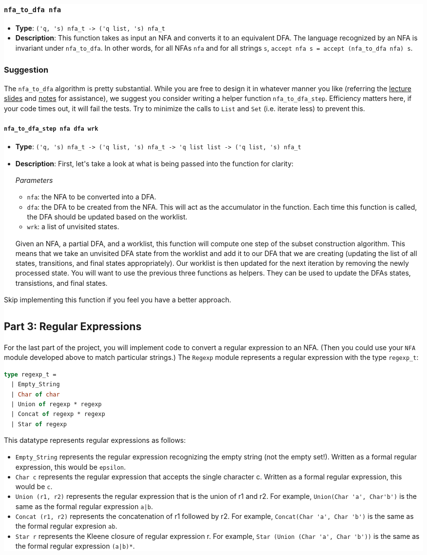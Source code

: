 ### `nfa_to_dfa nfa`

- **Type**: `('q, 's) nfa_t -> ('q list, 's) nfa_t`
- **Description**: This function takes as input an NFA and converts it to an equivalent DFA. The language recognized by an NFA is invariant under `nfa_to_dfa`. In other words, for all NFAs `nfa` and for all strings `s`, `accept nfa s = accept (nfa_to_dfa nfa) s`.

### Suggestion

The `nfa_to_dfa` algorithm is pretty substantial. While you are free to design it in whatever manner you like (referring the [lecture slides][lecture notes] and [notes][subset construct] for assistance), we suggest you consider writing a helper function `nfa_to_dfa_step`. Efficiency matters here, if your code times out, it will fail the tests. Try to minimize the calls to `List` and `Set` (i.e. iterate less) to prevent this.

#### `nfa_to_dfa_step nfa dfa wrk`

- **Type**: `('q, 's) nfa_t -> ('q list, 's) nfa_t -> 'q list list -> ('q list, 's) nfa_t`
- **Description**: First, let's take a look at what is being passed into the function for clarity:

  *Parameters*
  - `nfa`: the NFA to be converted into a DFA.
  - `dfa`: the DFA to be created from the NFA. This will act as the accumulator in the function. Each time this function is called, the DFA should be updated based on the worklist.
  - `wrk`: a list of unvisited states.

  Given an NFA, a partial DFA, and a worklist, this function will compute one step of the subset construction algorithm. This means that we take an unvisited DFA state from the worklist and add it to our DFA that we are creating (updating the list of all states, transitions, and final states appropriately). Our worklist is then updated for the next iteration by removing the newly processed state. You will want to use the previous three functions as helpers. They can be used to update the DFAs states, transistions, and final states.

Skip implementing this function if you feel you have a better approach.

## Part 3: Regular Expressions

For the last part of the project, you will implement code to convert a regular expression to an NFA. (Then you could use your `NFA` module developed above to match particular strings.) The `Regexp` module represents a regular expression with the type `regexp_t`:

```ocaml
type regexp_t =
  | Empty_String
  | Char of char
  | Union of regexp * regexp
  | Concat of regexp * regexp
  | Star of regexp
```

This datatype represents regular expressions as follows:

- `Empty_String` represents the regular expression recognizing the empty string (not the empty set!). Written as a formal regular expression, this would be `epsilon`.
- `Char c` represents the regular expression that accepts the single character c. Written as a formal regular expression, this would be `c`.
- `Union (r1, r2)` represents the regular expression that is the union of r1 and r2. For example, `Union(Char 'a', Char'b')` is the same as the formal regular expression `a|b`.
- `Concat (r1, r2)` represents the concatenation of r1 followed by r2. For example, `Concat(Char 'a', Char 'b')` is the same as the formal regular expresion `ab`.
- `Star r` represents the Kleene closure of regular expression r. For example, `Star (Union (Char 'a', Char 'b'))` is the same as the formal regular expression `(a|b)*`.


[list doc]: https://caml.inria.fr/pub/docs/manual-ocaml/libref/List.html
[string doc]: https://caml.inria.fr/pub/docs/manual-ocaml/libref/String.html
[modules doc]: https://realworldocaml.org/v1/en/html/files-modules-and-programs.html
[subset construct]: https://github.com/anwarmamat/cmsc330spring19-public/blob/master/notes/subset.pdf
[lecture notes]: https://www.cs.umd.edu/class/spring2022/cmsc330/#schedule
[pervasives doc]: https://caml.inria.fr/pub/docs/manual-ocaml/libref/Stdlib.html
[git instructions]: ../git_cheatsheet.md
[wikipedia inorder traversal]: https://en.wikipedia.org/wiki/Tree_traversal#In-order
[submit server]: https://submit.cs.umd.edu
[web submit link]: image-resources/web_submit.jpg
[web upload example]: image-resources/web_upload.jpg
[sets]: ./SETS.md